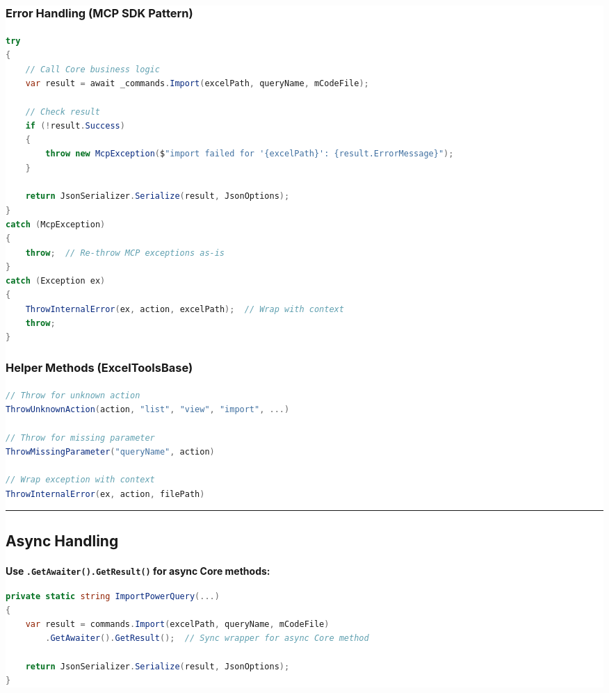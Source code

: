 ### Error Handling (MCP SDK Pattern)
```csharp
try
{
    // Call Core business logic
    var result = await _commands.Import(excelPath, queryName, mCodeFile);
    
    // Check result
    if (!result.Success)
    {
        throw new McpException($"import failed for '{excelPath}': {result.ErrorMessage}");
    }
    
    return JsonSerializer.Serialize(result, JsonOptions);
}
catch (McpException)
{
    throw;  // Re-throw MCP exceptions as-is
}
catch (Exception ex)
{
    ThrowInternalError(ex, action, excelPath);  // Wrap with context
    throw;
}
```

### Helper Methods (ExcelToolsBase)
```csharp
// Throw for unknown action
ThrowUnknownAction(action, "list", "view", "import", ...)

// Throw for missing parameter
ThrowMissingParameter("queryName", action)

// Wrap exception with context
ThrowInternalError(ex, action, filePath)
```

---

## Async Handling

**Use `.GetAwaiter().GetResult()` for async Core methods:**

```csharp
private static string ImportPowerQuery(...)
{
    var result = commands.Import(excelPath, queryName, mCodeFile)
        .GetAwaiter().GetResult();  // Sync wrapper for async Core method
    
    return JsonSerializer.Serialize(result, JsonOptions);
}
```
